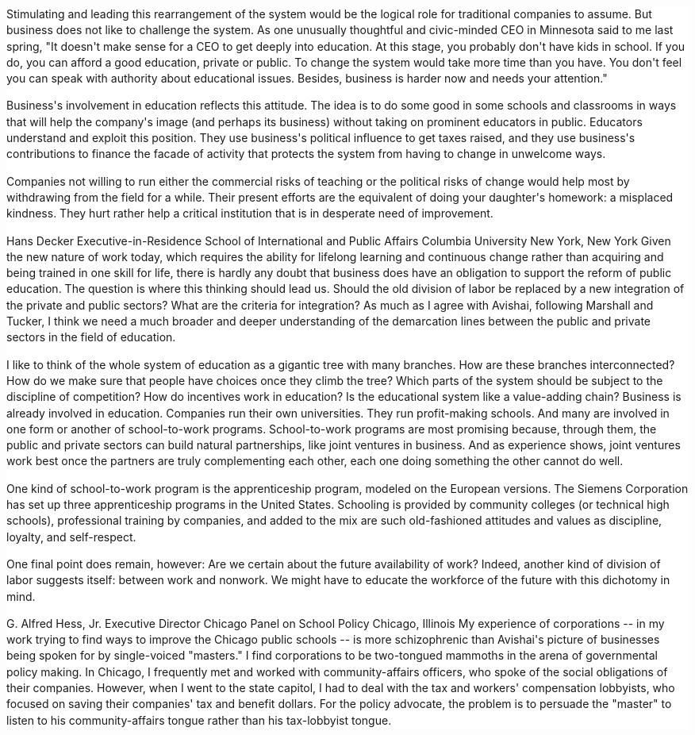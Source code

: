 Stimulating and leading this rearrangement of the system would be the logical role for traditional companies to assume. But business does not like to challenge the system. As one unusually thoughtful and civic-minded CEO in Minnesota said to me last spring, "It doesn't make sense for a CEO to get deeply into education. At this stage, you probably don't have kids in school. If you do, you can afford a good education, private or public. To change the system would take more time than you have. You don't feel you can speak with authority about educational issues. Besides, business is harder now and needs your attention."

Business's involvement in education reflects this attitude. The idea is to do some good in some schools and classrooms in ways that will help the company's image (and perhaps its business) without taking on prominent educators in public. Educators understand and exploit this position. They use business's political influence to get taxes raised, and they use business's contributions to finance the facade of activity that protects the system from having to change in unwelcome ways.

Companies not willing to run either the commercial risks of teaching or the political risks of change would help most by withdrawing from the field for a while. Their present efforts are the equivalent of doing your daughter's homework: a misplaced kindness. They hurt rather help a critical institution that is in desperate need of improvement.

Hans Decker
Executive-in-Residence
School of International and Public Affairs
Columbia University
New York, New York
Given the new nature of work today, which requires the ability for lifelong learning and continuous change rather than acquiring and being trained in one skill for life, there is hardly any doubt that business does have an obligation to support the reform of public education. The question is where this thinking should lead us. Should the old division of labor be replaced by a new integration of the private and public sectors? What are the criteria for integration? As much as I agree with Avishai, following Marshall and Tucker, I think we need a much broader and deeper understanding of the demarcation lines between the public and private sectors in the field of education.

I like to think of the whole system of education as a gigantic tree with many branches. How are these branches interconnected? How do we make sure that people have choices once they climb the tree? Which parts of the system should be subject to the discipline of competition? How do incentives work in education? Is the educational system like a value-adding chain? Business is already involved in education. Companies run their own universities. They run profit-making schools. And many are involved in one form or another of school-to-work programs. School-to-work programs are most promising because, through them, the public and private sectors can build natural partnerships, like joint ventures in business. And as experience shows, joint ventures work best once the partners are truly complementing each other, each one doing something the other cannot do well.

One kind of school-to-work program is the apprenticeship program, modeled on the European versions. The Siemens Corporation has set up three apprenticeship programs in the United States. Schooling is provided by community colleges (or technical high schools), professional training by companies, and added to the mix are such old-fashioned attitudes and values as discipline, loyalty, and self-respect.

One final point does remain, however: Are we certain about the future availability of work? Indeed, another kind of division of labor suggests itself: between work and nonwork. We might have to educate the workforce of the future with this dichotomy in mind.

G. Alfred Hess, Jr.
Executive Director
Chicago Panel on School Policy
Chicago, Illinois
My experience of corporations -- in my work trying to find ways to improve the Chicago public schools -- is more schizophrenic than Avishai's picture of businesses being spoken for by single-voiced "masters." I find corporations to be two-tongued mammoths in the arena of governmental policy making. In Chicago, I frequently met and worked with community-affairs officers, who spoke of the social obligations of their companies. However, when I went to the state capitol, I had to deal with the tax and workers' compensation lobbyists, who focused on saving their companies' tax and benefit dollars. For the policy advocate, the problem is to persuade the "master" to listen to his community-affairs tongue rather than his tax-lobbyist tongue.
